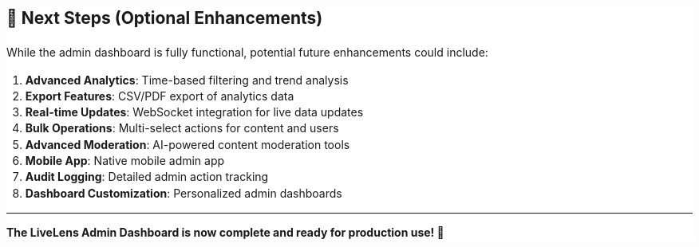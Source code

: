 ## 🎯 Next Steps (Optional Enhancements)

While the admin dashboard is fully functional, potential future enhancements could include:

1. **Advanced Analytics**: Time-based filtering and trend analysis
2. **Export Features**: CSV/PDF export of analytics data
3. **Real-time Updates**: WebSocket integration for live data updates
4. **Bulk Operations**: Multi-select actions for content and users
5. **Advanced Moderation**: AI-powered content moderation tools
6. **Mobile App**: Native mobile admin app
7. **Audit Logging**: Detailed admin action tracking
8. **Dashboard Customization**: Personalized admin dashboards

---

**The LiveLens Admin Dashboard is now complete and ready for production use! 🚀**
